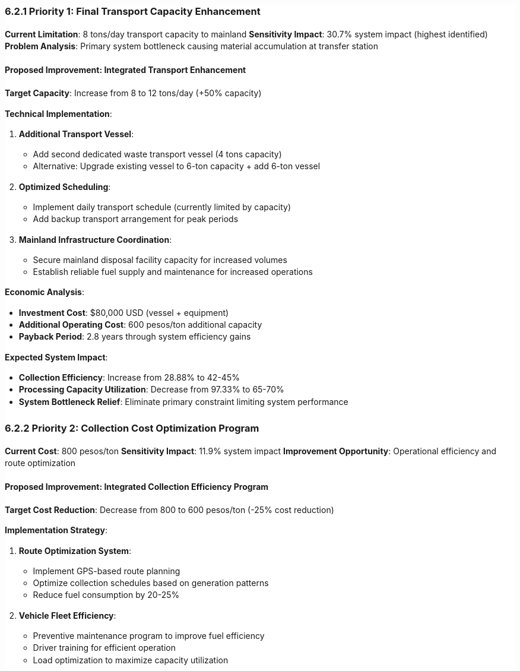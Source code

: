 ### 6.2.1 Priority 1: Final Transport Capacity Enhancement

**Current Limitation**: 8 tons/day transport capacity to mainland
**Sensitivity Impact**: 30.7% system impact (highest identified)
**Problem Analysis**: Primary system bottleneck causing material accumulation at transfer station

#### **Proposed Improvement: Integrated Transport Enhancement**

**Target Capacity**: Increase from 8 to 12 tons/day (+50% capacity)

**Technical Implementation**:
1. **Additional Transport Vessel**: 
   - Add second dedicated waste transport vessel (4 tons capacity)
   - Alternative: Upgrade existing vessel to 6-ton capacity + add 6-ton vessel

2. **Optimized Scheduling**:
   - Implement daily transport schedule (currently limited by capacity)
   - Add backup transport arrangement for peak periods

3. **Mainland Infrastructure Coordination**:
   - Secure mainland disposal facility capacity for increased volumes
   - Establish reliable fuel supply and maintenance for increased operations

**Economic Analysis**:
- **Investment Cost**: $80,000 USD (vessel + equipment)
- **Additional Operating Cost**: 600 pesos/ton additional capacity
- **Payback Period**: 2.8 years through system efficiency gains

**Expected System Impact**:
- **Collection Efficiency**: Increase from 28.88% to 42-45%
- **Processing Capacity Utilization**: Decrease from 97.33% to 65-70%
- **System Bottleneck Relief**: Eliminate primary constraint limiting system performance

### 6.2.2 Priority 2: Collection Cost Optimization Program

**Current Cost**: 800 pesos/ton
**Sensitivity Impact**: 11.9% system impact
**Improvement Opportunity**: Operational efficiency and route optimization

#### **Proposed Improvement: Integrated Collection Efficiency Program**

**Target Cost Reduction**: Decrease from 800 to 600 pesos/ton (-25% cost reduction)

**Implementation Strategy**:

1. **Route Optimization System**:
   - Implement GPS-based route planning
   - Optimize collection schedules based on generation patterns
   - Reduce fuel consumption by 20-25%

2. **Vehicle Fleet Efficiency**:
   - Preventive maintenance program to improve fuel efficiency
   - Driver training for efficient operation
   - Load optimization to maximize capacity utilization
